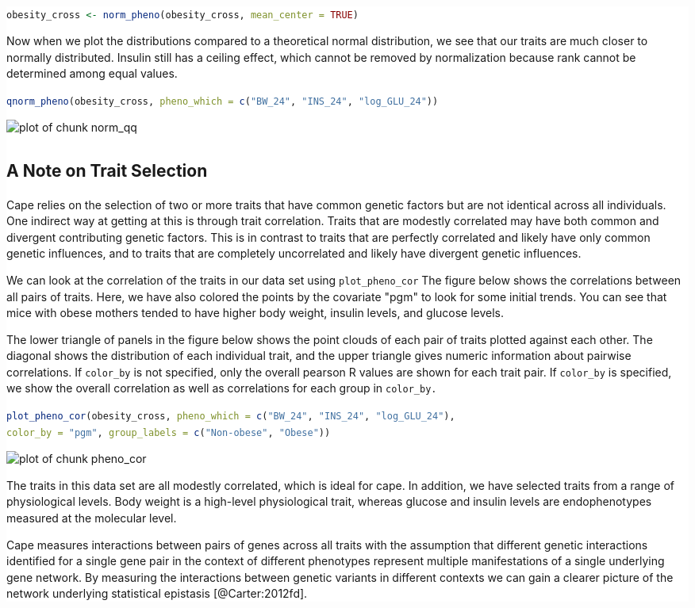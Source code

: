 
```r
obesity_cross <- norm_pheno(obesity_cross, mean_center = TRUE)
```

Now when we plot the distributions compared to a theoretical normal distribution,
we see that our traits are much closer to normally distributed. Insulin still has
a ceiling effect, which cannot be removed by normalization because rank cannot 
be determined among equal values.


```r
qnorm_pheno(obesity_cross, pheno_which = c("BW_24", "INS_24", "log_GLU_24"))
```

![plot of chunk norm_qq](figure/norm_qq-1.png)

## A Note on Trait Selection

Cape relies on the selection of two or more traits that have common 
genetic factors but are not identical across all individuals. One indirect
way at getting at this is through trait correlation. Traits that are modestly
correlated may have both common and divergent contributing genetic factors.
This is in contrast to traits that are perfectly correlated and likely have
only common genetic influences, and to traits that are completely uncorrelated
and likely have divergent genetic influences.

We can look at the correlation of the traits in our data set using `plot_pheno_cor`
The figure below shows the correlations between all pairs of traits. Here,
we have also colored the points by the covariate "pgm" to look for some
initial trends. You can see that mice with obese mothers tended to have
higher body weight, insulin levels, and glucose levels.

The lower triangle of panels in the figure below shows the point clouds
of each pair of traits plotted against each other. The diagonal shows 
the distribution of each individual trait, and the upper triangle 
gives numeric information about pairwise correlations. If `color_by`
is not specified, only the overall pearson R values are shown for each
trait pair. If `color_by` is specified, we show the overall correlation
as well as correlations for each group in `color_by.`


```r
plot_pheno_cor(obesity_cross, pheno_which = c("BW_24", "INS_24", "log_GLU_24"),
color_by = "pgm", group_labels = c("Non-obese", "Obese"))
```

![plot of chunk pheno_cor](figure/pheno_cor-1.png)

The traits in this data set are all modestly correlated, which is ideal for cape.
In addition, we have selected traits from a range of physiological levels. 
Body weight is a high-level physiological trait, whereas glucose and insulin
levels are endophenotypes measured at the molecular level. 

Cape measures interactions between pairs of genes across all traits 
with the assumption that different genetic interactions identified 
for a single gene pair in the context of different phenotypes represent 
multiple manifestations of a single underlying gene network. By measuring 
the interactions between genetic variants in different contexts we can gain 
a clearer picture of the network underlying statistical epistasis 
[@Carter:2012fd].
